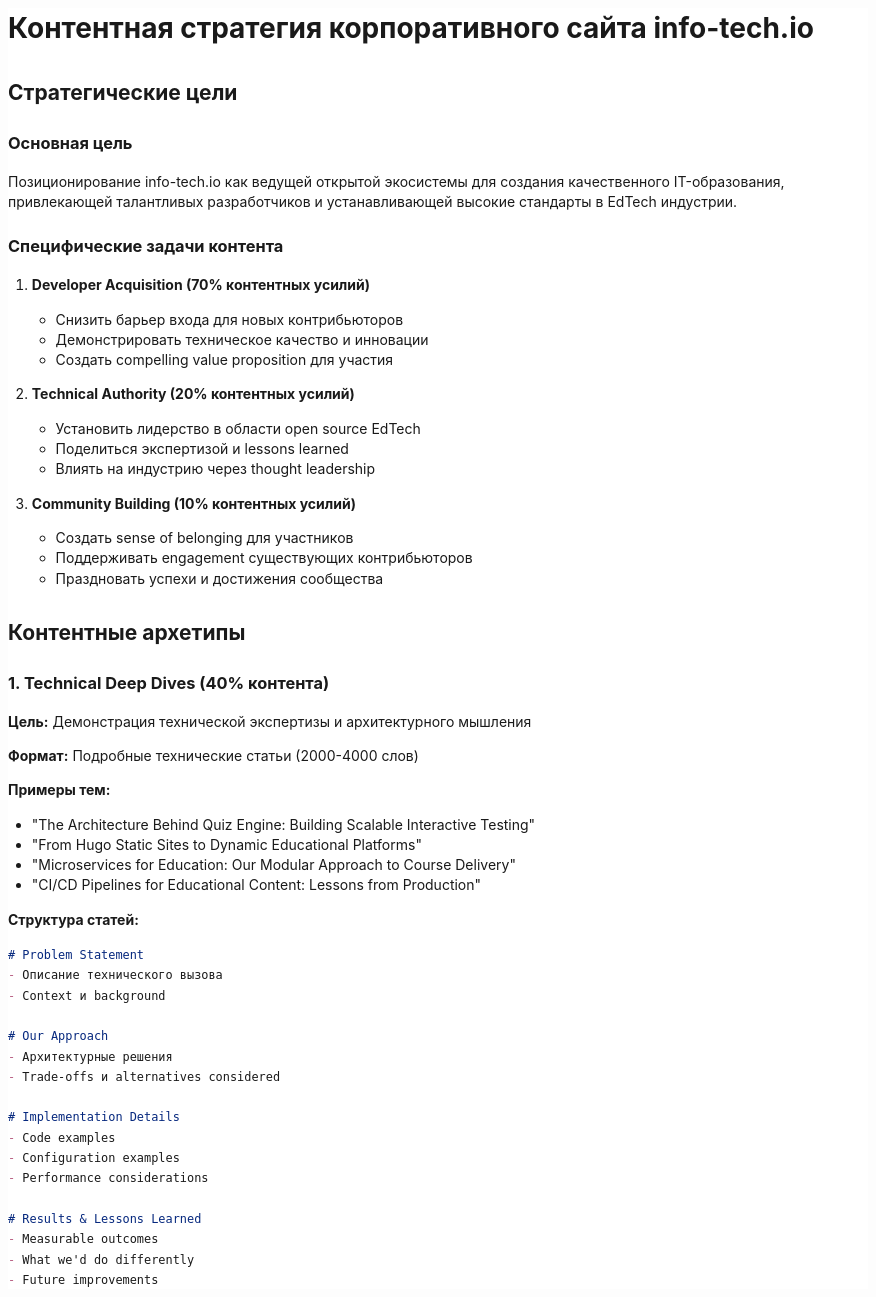 # Контентная стратегия корпоративного сайта info-tech.io

## Стратегические цели

### Основная цель
Позиционирование info-tech.io как ведущей открытой экосистемы для создания качественного IT-образования, привлекающей талантливых разработчиков и устанавливающей высокие стандарты в EdTech индустрии.

### Специфические задачи контента

1. **Developer Acquisition (70% контентных усилий)**
   - Снизить барьер входа для новых контрибьюторов
   - Демонстрировать техническое качество и инновации
   - Создать compelling value proposition для участия

2. **Technical Authority (20% контентных усилий)**
   - Установить лидерство в области open source EdTech
   - Поделиться экспертизой и lessons learned
   - Влиять на индустрию через thought leadership

3. **Community Building (10% контентных усилий)**
   - Создать sense of belonging для участников
   - Поддерживать engagement существующих контрибьюторов
   - Праздновать успехи и достижения сообщества

## Контентные архетипы

### 1. Technical Deep Dives (40% контента)
**Цель:** Демонстрация технической экспертизы и архитектурного мышления

**Формат:** Подробные технические статьи (2000-4000 слов)

**Примеры тем:**
- "The Architecture Behind Quiz Engine: Building Scalable Interactive Testing"
- "From Hugo Static Sites to Dynamic Educational Platforms"
- "Microservices for Education: Our Modular Approach to Course Delivery"
- "CI/CD Pipelines for Educational Content: Lessons from Production"

**Структура статей:**
```markdown
# Problem Statement
- Описание технического вызова
- Context и background

# Our Approach
- Архитектурные решения
- Trade-offs и alternatives considered

# Implementation Details
- Code examples
- Configuration examples
- Performance considerations

# Results & Lessons Learned
- Measurable outcomes
- What we'd do differently
- Future improvements
```
